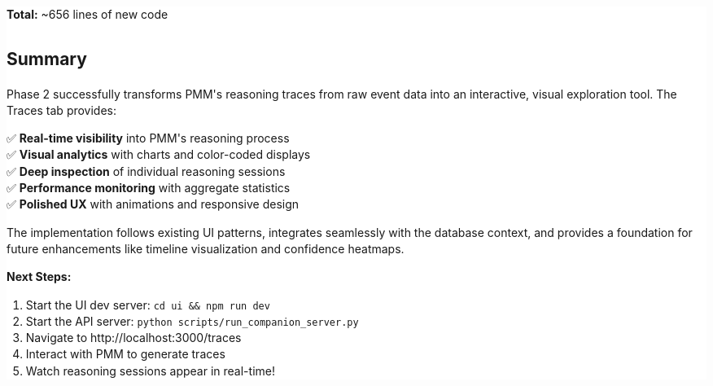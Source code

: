 **Total:** ~656 lines of new code

## Summary

Phase 2 successfully transforms PMM's reasoning traces from raw event data into an interactive, visual exploration tool. The Traces tab provides:

✅ **Real-time visibility** into PMM's reasoning process  
✅ **Visual analytics** with charts and color-coded displays  
✅ **Deep inspection** of individual reasoning sessions  
✅ **Performance monitoring** with aggregate statistics  
✅ **Polished UX** with animations and responsive design  

The implementation follows existing UI patterns, integrates seamlessly with the database context, and provides a foundation for future enhancements like timeline visualization and confidence heatmaps.

**Next Steps:**
1. Start the UI dev server: `cd ui && npm run dev`
2. Start the API server: `python scripts/run_companion_server.py`
3. Navigate to http://localhost:3000/traces
4. Interact with PMM to generate traces
5. Watch reasoning sessions appear in real-time!
